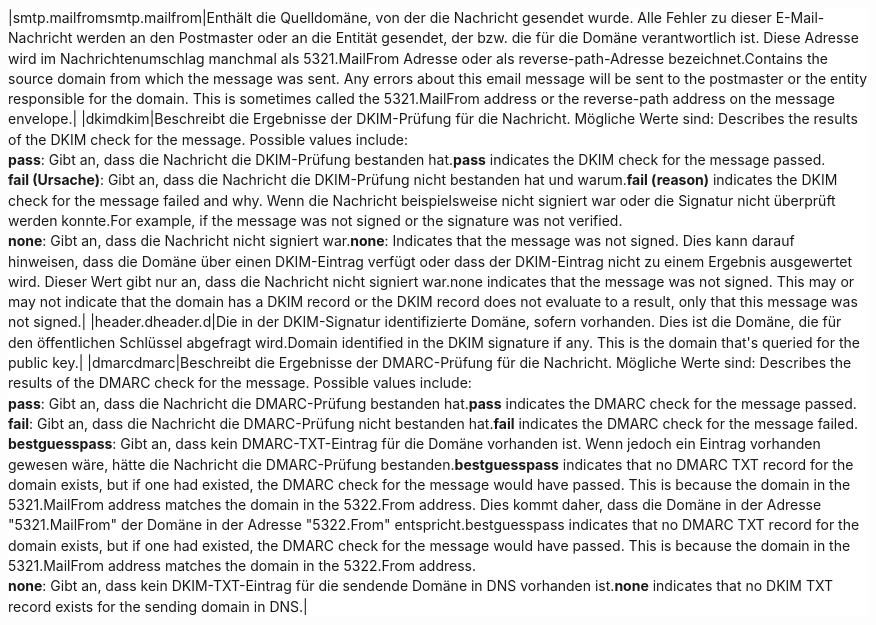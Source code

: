 |<span data-ttu-id="ba2e1-246">smtp.mailfrom</span><span class="sxs-lookup"><span data-stu-id="ba2e1-246">smtp.mailfrom</span></span>|<span data-ttu-id="ba2e1-p127">Enthält die Quelldomäne, von der die Nachricht gesendet wurde. Alle Fehler zu dieser E-Mail-Nachricht werden an den Postmaster oder an die Entität gesendet, der bzw. die für die Domäne verantwortlich ist. Diese Adresse wird im Nachrichtenumschlag manchmal als 5321.MailFrom Adresse oder als reverse-path-Adresse bezeichnet.</span><span class="sxs-lookup"><span data-stu-id="ba2e1-p127">Contains the source domain from which the message was sent. Any errors about this email message will be sent to the postmaster or the entity responsible for the domain. This is sometimes called the 5321.MailFrom address or the reverse-path address on the message envelope.</span></span>|
|<span data-ttu-id="ba2e1-250">dkim</span><span class="sxs-lookup"><span data-stu-id="ba2e1-250">dkim</span></span>|<span data-ttu-id="ba2e1-p128">Beschreibt die Ergebnisse der DKIM-Prüfung für die Nachricht. Mögliche Werte sind: </span><span class="sxs-lookup"><span data-stu-id="ba2e1-p128">Describes the results of the DKIM check for the message. Possible values include: </span></span><br/><span data-ttu-id="ba2e1-253">**pass**: Gibt an, dass die Nachricht die DKIM-Prüfung bestanden hat.</span><span class="sxs-lookup"><span data-stu-id="ba2e1-253">**pass** indicates the DKIM check for the message passed.</span></span> <br/><span data-ttu-id="ba2e1-254">**fail (Ursache)**: Gibt an, dass die Nachricht die DKIM-Prüfung nicht bestanden hat und warum.</span><span class="sxs-lookup"><span data-stu-id="ba2e1-254">**fail (reason)** indicates the DKIM check for the message failed and why.</span></span> <span data-ttu-id="ba2e1-255">Wenn die Nachricht beispielsweise nicht signiert war oder die Signatur nicht überprüft werden konnte.</span><span class="sxs-lookup"><span data-stu-id="ba2e1-255">For example, if the message was not signed or the signature was not verified.</span></span> <br/><span data-ttu-id="ba2e1-256">**none**: Gibt an, dass die Nachricht nicht signiert war.</span><span class="sxs-lookup"><span data-stu-id="ba2e1-256">**none**: Indicates that the message was not signed.</span></span> <span data-ttu-id="ba2e1-257">Dies kann darauf hinweisen, dass die Domäne über einen DKIM-Eintrag verfügt oder dass der DKIM-Eintrag nicht zu einem Ergebnis ausgewertet wird. Dieser Wert gibt nur an, dass die Nachricht nicht signiert war.</span><span class="sxs-lookup"><span data-stu-id="ba2e1-257">none indicates that the message was not signed. This may or may not indicate that the domain has a DKIM record or the DKIM record does not evaluate to a result, only that this message was not signed.</span></span>|
|<span data-ttu-id="ba2e1-258">header.d</span><span class="sxs-lookup"><span data-stu-id="ba2e1-258">header.d</span></span>|<span data-ttu-id="ba2e1-p131">Die in der DKIM-Signatur identifizierte Domäne, sofern vorhanden. Dies ist die Domäne, die für den öffentlichen Schlüssel abgefragt wird.</span><span class="sxs-lookup"><span data-stu-id="ba2e1-p131">Domain identified in the DKIM signature if any. This is the domain that's queried for the public key.</span></span>|
|<span data-ttu-id="ba2e1-261">dmarc</span><span class="sxs-lookup"><span data-stu-id="ba2e1-261">dmarc</span></span>|<span data-ttu-id="ba2e1-p132">Beschreibt die Ergebnisse der DMARC-Prüfung für die Nachricht. Mögliche Werte sind: </span><span class="sxs-lookup"><span data-stu-id="ba2e1-p132">Describes the results of the DMARC check for the message. Possible values include: </span></span><br/><span data-ttu-id="ba2e1-264">**pass**: Gibt an, dass die Nachricht die DMARC-Prüfung bestanden hat.</span><span class="sxs-lookup"><span data-stu-id="ba2e1-264">**pass** indicates the DMARC check for the message passed.</span></span> <br/><span data-ttu-id="ba2e1-265">**fail**: Gibt an, dass die Nachricht die DMARC-Prüfung nicht bestanden hat.</span><span class="sxs-lookup"><span data-stu-id="ba2e1-265">**fail** indicates the DMARC check for the message failed.</span></span> <br/><span data-ttu-id="ba2e1-266">**bestguesspass**: Gibt an, dass kein DMARC-TXT-Eintrag für die Domäne vorhanden ist. Wenn jedoch ein Eintrag vorhanden gewesen wäre, hätte die Nachricht die DMARC-Prüfung bestanden.</span><span class="sxs-lookup"><span data-stu-id="ba2e1-266">**bestguesspass** indicates that no DMARC TXT record for the domain exists, but if one had existed, the DMARC check for the message would have passed. This is because the domain in the 5321.MailFrom address matches the domain in the 5322.From address.</span></span> <span data-ttu-id="ba2e1-267">Dies kommt daher, dass die Domäne in der Adresse "5321.MailFrom" der Domäne in der Adresse "5322.From" entspricht.</span><span class="sxs-lookup"><span data-stu-id="ba2e1-267">bestguesspass indicates that no DMARC TXT record for the domain exists, but if one had existed, the DMARC check for the message would have passed. This is because the domain in the 5321.MailFrom address matches the domain in the 5322.From address.</span></span> <br/><span data-ttu-id="ba2e1-268">**none**: Gibt an, dass kein DKIM-TXT-Eintrag für die sendende Domäne in DNS vorhanden ist.</span><span class="sxs-lookup"><span data-stu-id="ba2e1-268">**none** indicates that no DKIM TXT record exists for the sending domain in DNS.</span></span>|